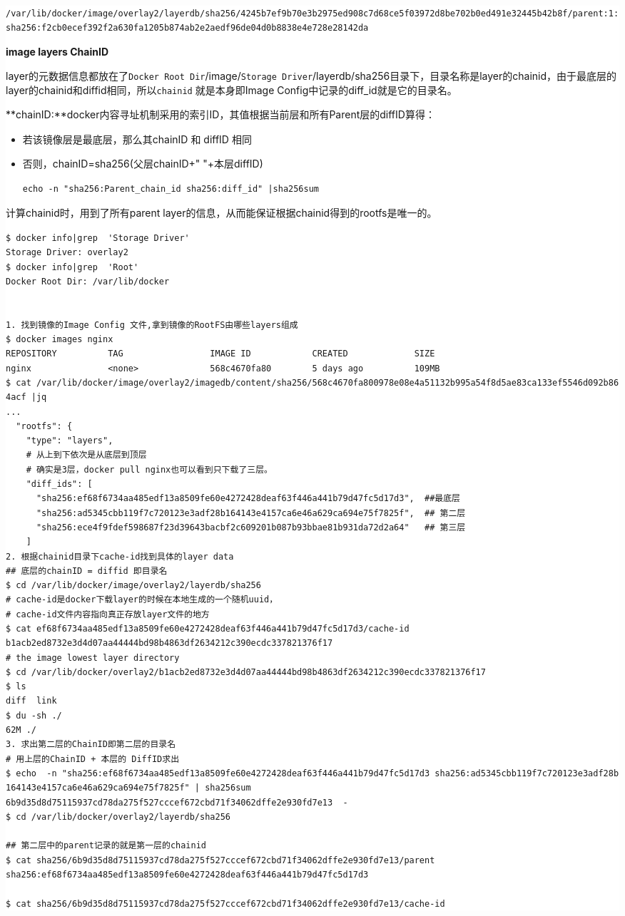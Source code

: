   ```text
  /var/lib/docker/image/overlay2/layerdb/sha256/4245b7ef9b70e3b2975ed908c7d68ce5f03972d8be702b0ed491e32445b42b8f/parent:1:sha256:f2cb0ecef392f2a630fa1205b874ab2e2aedf96de04d0b8838e4e728e28142da
  ```

**image layers ChainID**

layer的元数据信息都放在了`Docker Root Dir`/image/`Storage Driver`/layerdb/sha256目录下，目录名称是layer的chainid，由于最底层的layer的chainid和diffid相同，所以`chainid` 就是本身即Image Config中记录的diff\_id就是它的目录名。

**chainID:**docker内容寻址机制采用的索引ID，其值根据当前层和所有Parent层的diffID算得：

* 若该镜像层是最底层，那么其chainID 和 diffID 相同
* 否则，chainID=sha256\(父层chainID+" "+本层diffID\)

  `echo -n "sha256:Parent_chain_id sha256:diff_id" |sha256sum`

计算chainid时，用到了所有parent layer的信息，从而能保证根据chainid得到的rootfs是唯一的。

```text
$ docker info|grep  'Storage Driver'
Storage Driver: overlay2
$ docker info|grep  'Root'
Docker Root Dir: /var/lib/docker
​
​
1. 找到镜像的Image Config 文件,拿到镜像的RootFS由哪些layers组成
$ docker images nginx          
REPOSITORY          TAG                 IMAGE ID            CREATED             SIZE
nginx               <none>              568c4670fa80        5 days ago          109MB
$ cat /var/lib/docker/image/overlay2/imagedb/content/sha256/568c4670fa800978e08e4a51132b995a54f8d5ae83ca133ef5546d092b864acf |jq
...
  "rootfs": {
    "type": "layers",
    # 从上到下依次是从底层到顶层
    # 确实是3层，docker pull nginx也可以看到只下载了三层。
    "diff_ids": [
      "sha256:ef68f6734aa485edf13a8509fe60e4272428deaf63f446a441b79d47fc5d17d3",  ##最底层
      "sha256:ad5345cbb119f7c720123e3adf28b164143e4157ca6e46a629ca694e75f7825f",  ## 第二层
      "sha256:ece4f9fdef598687f23d39643bacbf2c609201b087b93bbae81b931da72d2a64"   ## 第三层
    ]
2. 根据chainid目录下cache-id找到具体的layer data
## 底层的chainID = diffid 即目录名
$ cd /var/lib/docker/image/overlay2/layerdb/sha256
# cache-id是docker下载layer的时候在本地生成的一个随机uuid，
# cache-id文件内容指向真正存放layer文件的地方
$ cat ef68f6734aa485edf13a8509fe60e4272428deaf63f446a441b79d47fc5d17d3/cache-id
b1acb2ed8732e3d4d07aa44444bd98b4863df2634212c390ecdc337821376f17
# the image lowest layer directory
$ cd /var/lib/docker/overlay2/b1acb2ed8732e3d4d07aa44444bd98b4863df2634212c390ecdc337821376f17
$ ls
diff  link
$ du -sh ./
62M ./
3. 求出第二层的ChainID即第二层的目录名
# 用上层的ChainID + 本层的 DiffID求出
$ echo  -n "sha256:ef68f6734aa485edf13a8509fe60e4272428deaf63f446a441b79d47fc5d17d3 sha256:ad5345cbb119f7c720123e3adf28b164143e4157ca6e46a629ca694e75f7825f" | sha256sum  
6b9d35d8d75115937cd78da275f527cccef672cbd71f34062dffe2e930fd7e13  -
$ cd /var/lib/docker/overlay2/layerdb/sha256
​
## 第二层中的parent记录的就是第一层的chainid
$ cat sha256/6b9d35d8d75115937cd78da275f527cccef672cbd71f34062dffe2e930fd7e13/parent   
sha256:ef68f6734aa485edf13a8509fe60e4272428deaf63f446a441b79d47fc5d17d3
​
$ cat sha256/6b9d35d8d75115937cd78da275f527cccef672cbd71f34062dffe2e930fd7e13/cache-id 
```